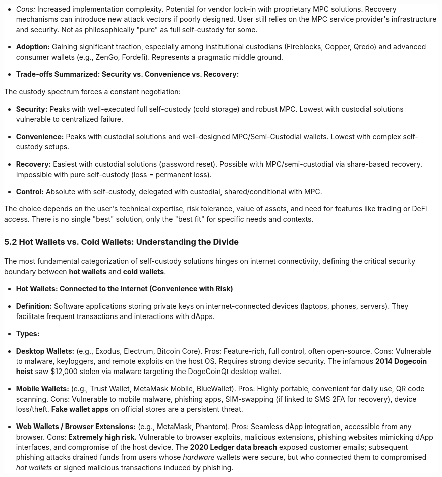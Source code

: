 *   *Cons:* Increased implementation complexity. Potential for vendor lock-in with proprietary MPC solutions. Recovery mechanisms can introduce new attack vectors if poorly designed. User still relies on the MPC service provider's infrastructure and security. Not as philosophically "pure" as full self-custody for some.

*   **Adoption:** Gaining significant traction, especially among institutional custodians (Fireblocks, Copper, Qredo) and advanced consumer wallets (e.g., ZenGo, Fordefi). Represents a pragmatic middle ground.

*   **Trade-offs Summarized: Security vs. Convenience vs. Recovery:**

The custody spectrum forces a constant negotiation:

*   **Security:** Peaks with well-executed full self-custody (cold storage) and robust MPC. Lowest with custodial solutions vulnerable to centralized failure.

*   **Convenience:** Peaks with custodial solutions and well-designed MPC/Semi-Custodial wallets. Lowest with complex self-custody setups.

*   **Recovery:** Easiest with custodial solutions (password reset). Possible with MPC/semi-custodial via share-based recovery. Impossible with pure self-custody (loss = permanent loss).

*   **Control:** Absolute with self-custody, delegated with custodial, shared/conditional with MPC.

The choice depends on the user's technical expertise, risk tolerance, value of assets, and need for features like trading or DeFi access. There is no single "best" solution, only the "best fit" for specific needs and contexts.

### 5.2 Hot Wallets vs. Cold Wallets: Understanding the Divide

The most fundamental categorization of self-custody solutions hinges on internet connectivity, defining the critical security boundary between **hot wallets** and **cold wallets**.

*   **Hot Wallets: Connected to the Internet (Convenience with Risk)**

*   **Definition:** Software applications storing private keys on internet-connected devices (laptops, phones, servers). They facilitate frequent transactions and interactions with dApps.

*   **Types:**

*   **Desktop Wallets:** (e.g., Exodus, Electrum, Bitcoin Core). Pros: Feature-rich, full control, often open-source. Cons: Vulnerable to malware, keyloggers, and remote exploits on the host OS. Requires strong device security. The infamous **2014 Dogecoin heist** saw $12,000 stolen via malware targeting the DogeCoinQt desktop wallet.

*   **Mobile Wallets:** (e.g., Trust Wallet, MetaMask Mobile, BlueWallet). Pros: Highly portable, convenient for daily use, QR code scanning. Cons: Vulnerable to mobile malware, phishing apps, SIM-swapping (if linked to SMS 2FA for recovery), device loss/theft. **Fake wallet apps** on official stores are a persistent threat.

*   **Web Wallets / Browser Extensions:** (e.g., MetaMask, Phantom). Pros: Seamless dApp integration, accessible from any browser. Cons: **Extremely high risk.** Vulnerable to browser exploits, malicious extensions, phishing websites mimicking dApp interfaces, and compromise of the host device. The **2020 Ledger data breach** exposed customer emails; subsequent phishing attacks drained funds from users whose *hardware* wallets were secure, but who connected them to compromised *hot wallets* or signed malicious transactions induced by phishing.
